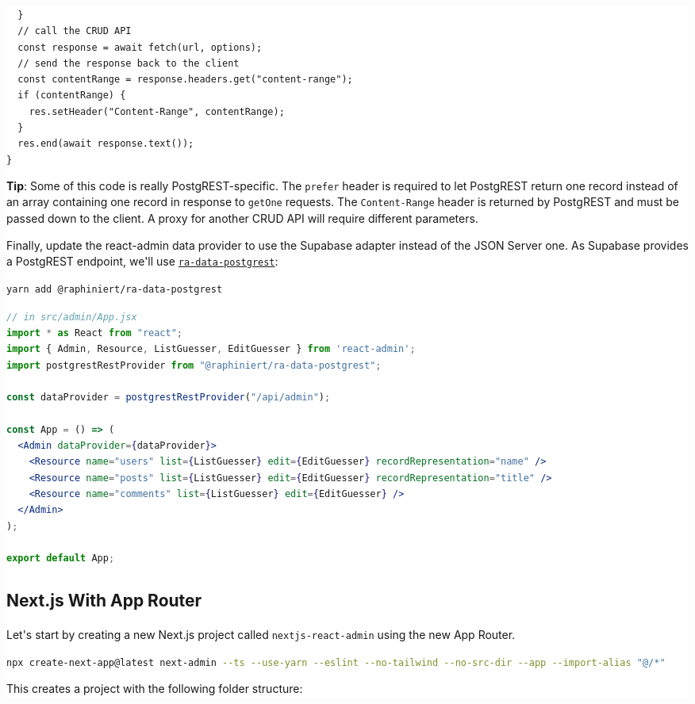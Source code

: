 ```tsx
  }
  // call the CRUD API
  const response = await fetch(url, options);
  // send the response back to the client
  const contentRange = response.headers.get("content-range");
  if (contentRange) {
    res.setHeader("Content-Range", contentRange);
  }
  res.end(await response.text());
}
```

**Tip**: Some of this code is really PostgREST-specific. The `prefer` header is required to let PostgREST return one record instead of an array containing one record in response to `getOne` requests. The `Content-Range` header is returned by PostgREST and must be passed down to the client. A proxy for another CRUD API will require different parameters.

Finally, update the react-admin data provider to use the Supabase adapter instead of the JSON Server one. As Supabase provides a PostgREST endpoint, we'll use [`ra-data-postgrest`](https://github.com/raphiniert-com/ra-data-postgrest):

```sh
yarn add @raphiniert/ra-data-postgrest
```

```jsx
// in src/admin/App.jsx
import * as React from "react";
import { Admin, Resource, ListGuesser, EditGuesser } from 'react-admin';
import postgrestRestProvider from "@raphiniert/ra-data-postgrest";

const dataProvider = postgrestRestProvider("/api/admin");

const App = () => (
  <Admin dataProvider={dataProvider}>
    <Resource name="users" list={ListGuesser} edit={EditGuesser} recordRepresentation="name" />
    <Resource name="posts" list={ListGuesser} edit={EditGuesser} recordRepresentation="title" />
    <Resource name="comments" list={ListGuesser} edit={EditGuesser} />
  </Admin>
);

export default App;
```

## Next.js With App Router

Let's start by creating a new Next.js project called `nextjs-react-admin` using the new App Router.

```bash
npx create-next-app@latest next-admin --ts --use-yarn --eslint --no-tailwind --no-src-dir --app --import-alias "@/*"
```

This creates a project with the following folder structure:
